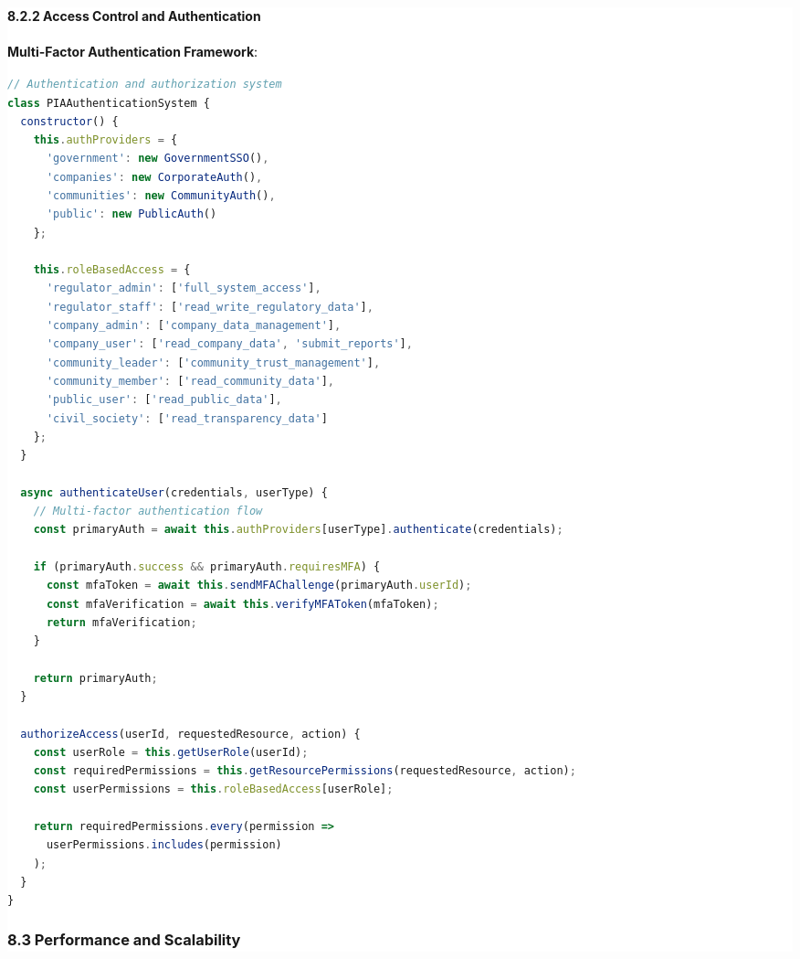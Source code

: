 #### 8.2.2 Access Control and Authentication

**Multi-Factor Authentication Framework**:
```javascript
// Authentication and authorization system
class PIAAuthenticationSystem {
  constructor() {
    this.authProviders = {
      'government': new GovernmentSSO(),
      'companies': new CorporateAuth(),
      'communities': new CommunityAuth(),
      'public': new PublicAuth()
    };
    
    this.roleBasedAccess = {
      'regulator_admin': ['full_system_access'],
      'regulator_staff': ['read_write_regulatory_data'],
      'company_admin': ['company_data_management'],
      'company_user': ['read_company_data', 'submit_reports'],
      'community_leader': ['community_trust_management'],
      'community_member': ['read_community_data'],
      'public_user': ['read_public_data'],
      'civil_society': ['read_transparency_data']
    };
  }

  async authenticateUser(credentials, userType) {
    // Multi-factor authentication flow
    const primaryAuth = await this.authProviders[userType].authenticate(credentials);
    
    if (primaryAuth.success && primaryAuth.requiresMFA) {
      const mfaToken = await this.sendMFAChallenge(primaryAuth.userId);
      const mfaVerification = await this.verifyMFAToken(mfaToken);
      return mfaVerification;
    }
    
    return primaryAuth;
  }

  authorizeAccess(userId, requestedResource, action) {
    const userRole = this.getUserRole(userId);
    const requiredPermissions = this.getResourcePermissions(requestedResource, action);
    const userPermissions = this.roleBasedAccess[userRole];
    
    return requiredPermissions.every(permission => 
      userPermissions.includes(permission)
    );
  }
}
```

### 8.3 Performance and Scalability
